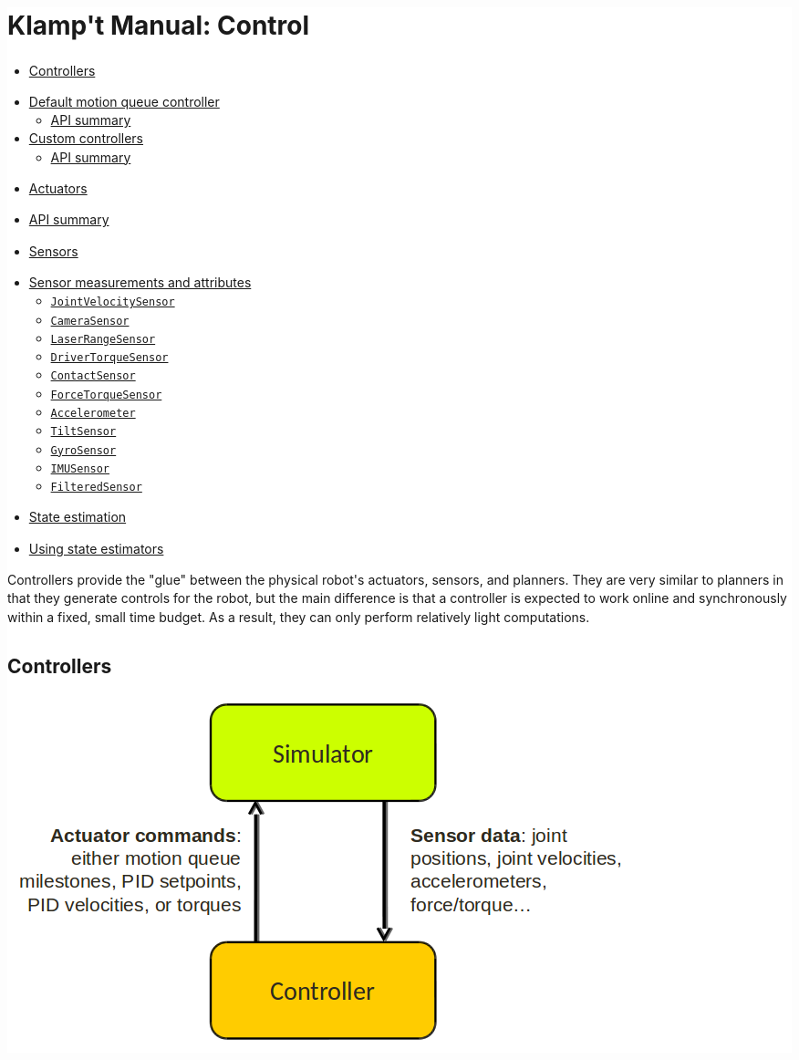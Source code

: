 # Klamp't Manual: Control

* [Controllers](#controllers)
+ [Default motion queue controller](#default-motion-queue-controller)
  - [API summary](#api-summary)
+ [Custom controllers](#custom-controllers)
  - [API summary](#api-summary-1)
* [Actuators](#actuators)
+ [API summary](#api-summary-2)
* [Sensors](#sensors)
+ [Sensor measurements and attributes](#sensor-measurements-and-attributes)
  - [`JointVelocitySensor`](#-jointvelocitysensor-)
  - [`CameraSensor`](#-camerasensor-)
  - [`LaserRangeSensor`](#-laserrangesensor-)
  - [`DriverTorqueSensor`](#-drivertorquesensor-)
  - [`ContactSensor`](#-contactsensor-)
  - [`ForceTorqueSensor`](#-forcetorquesensor-)
  - [`Accelerometer`](#-accelerometer-)
  - [`TiltSensor`](#-tiltsensor-)
  - [`GyroSensor`](#-gyrosensor-)
  - [`IMUSensor`](#-imusensor-)
  - [`FilteredSensor`](#-filteredsensor-)
* [State estimation](#state-estimation)
+ [Using state estimators](#using-state-estimators)

Controllers provide the &quot;glue&quot; between the physical robot's actuators, sensors, and planners. They are very similar to planners in that they generate controls for the robot, but the main difference is that a controller is expected to work online and synchronously within a fixed, small time budget. As a result, they can only perform relatively light computations.

## Controllers

![Controller illustration](images/concepts-controller.png)
